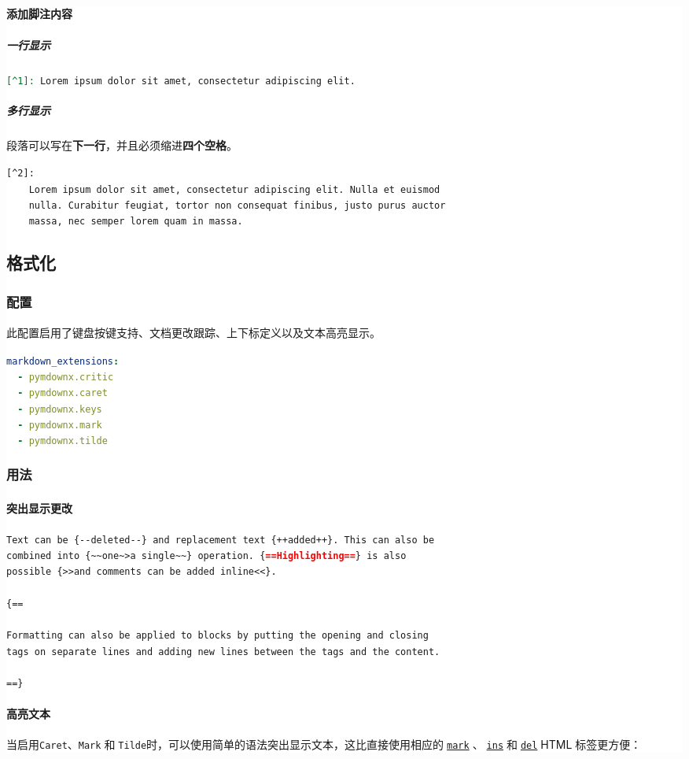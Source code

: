 #### 添加脚注内容

##### 一行显示

```markdown
[^1]: Lorem ipsum dolor sit amet, consectetur adipiscing elit.
```

##### 多行显示

段落可以写在**下一行**，并且必须缩进**四个空格**。

```
[^2]:
    Lorem ipsum dolor sit amet, consectetur adipiscing elit. Nulla et euismod
    nulla. Curabitur feugiat, tortor non consequat finibus, justo purus auctor
    massa, nec semper lorem quam in massa.
```

## 格式化

### 配置

此配置启用了键盘按键支持、文档更改跟踪、上下标定义以及文本高亮显示。

```yaml
markdown_extensions:
  - pymdownx.critic
  - pymdownx.caret
  - pymdownx.keys
  - pymdownx.mark
  - pymdownx.tilde
```

### 用法

#### 突出显示更改

```markdown
Text can be {--deleted--} and replacement text {++added++}. This can also be
combined into {~~one~>a single~~} operation. {==Highlighting==} is also
possible {>>and comments can be added inline<<}.

{==

Formatting can also be applied to blocks by putting the opening and closing
tags on separate lines and adding new lines between the tags and the content.

==}
```

#### 高亮文本

当启用`Caret`、`Mark` 和 `Tilde`时，可以使用简单的语法突出显示文本，这比直接使用相应的 [`mark`](https://developer.mozilla.org/en-US/docs/Web/HTML/Element/mark) 、 [`ins`](https://developer.mozilla.org/en-US/docs/Web/HTML/Element/ins) 和 [`del`](https://developer.mozilla.org/en-US/docs/Web/HTML/Element/del) HTML 标签更方便：


  [example]: https://example.com "I'm a tooltip!"
[//]: (includes/abbreviations.md)